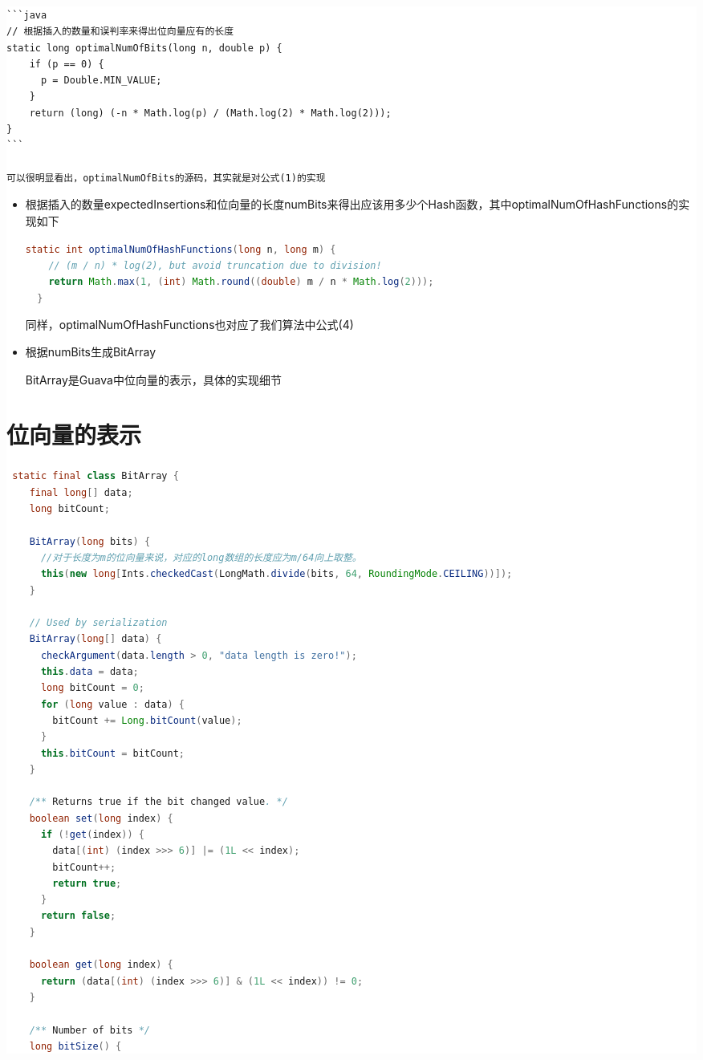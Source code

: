     ```java
    // 根据插入的数量和误判率来得出位向量应有的长度
    static long optimalNumOfBits(long n, double p) {
        if (p == 0) {
          p = Double.MIN_VALUE;
        }
    	return (long) (-n * Math.log(p) / (Math.log(2) * Math.log(2)));
    }
    ```

    可以很明显看出，optimalNumOfBits的源码，其实就是对公式(1)的实现

* 根据插入的数量expectedInsertions和位向量的长度numBits来得出应该用多少个Hash函数，其中optimalNumOfHashFunctions的实现如下

     ```java
     static int optimalNumOfHashFunctions(long n, long m) {
         // (m / n) * log(2), but avoid truncation due to division!
         return Math.max(1, (int) Math.round((double) m / n * Math.log(2)));
       }
     ```

     同样，optimalNumOfHashFunctions也对应了我们算法中公式(4) 

* 根据numBits生成BitArray

     BitArray是Guava中位向量的表示，具体的实现细节
# 位向量的表示

```java
 static final class BitArray {
    final long[] data;
    long bitCount;

    BitArray(long bits) {
      //对于长度为m的位向量来说，对应的long数组的长度应为m/64向上取整。
      this(new long[Ints.checkedCast(LongMath.divide(bits, 64, RoundingMode.CEILING))]);
    }

    // Used by serialization
    BitArray(long[] data) {
      checkArgument(data.length > 0, "data length is zero!");
      this.data = data;
      long bitCount = 0;
      for (long value : data) {
        bitCount += Long.bitCount(value);
      }
      this.bitCount = bitCount;
    }

    /** Returns true if the bit changed value. */
    boolean set(long index) {
      if (!get(index)) {
        data[(int) (index >>> 6)] |= (1L << index);
        bitCount++;
        return true;
      }
      return false;
    }

    boolean get(long index) {
      return (data[(int) (index >>> 6)] & (1L << index)) != 0;
    }

    /** Number of bits */
    long bitSize() {
```